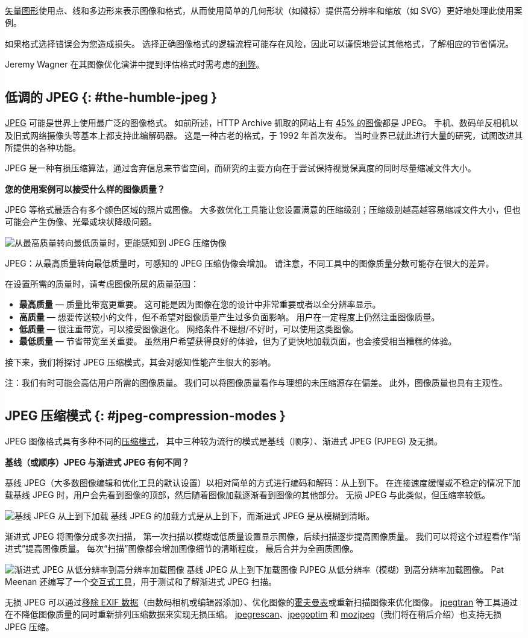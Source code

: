 [矢量图形](https://en.wikipedia.org/wiki/Vector_graphics)使用点、线和多边形来表示图像和格式，从而使用简单的几何形状（如徽标）提供高分辨率和缩放（如 SVG）更好地处理此使用案例。

如果格式选择错误会为您造成损失。 选择正确图像格式的逻辑流程可能存在风险，因此可以谨慎地尝试其他格式，了解相应的节省情况。

Jeremy Wagner 在其图像优化演讲中提到评估格式时需考虑的[利弊](http://jlwagner.net/talks/these-images/#/2/2)。

## 低调的 JPEG {: #the-humble-jpeg }

[JPEG](https://en.wikipedia.org/wiki/JPEG) 可能是世界上使用最广泛的图像格式。 如前所述，HTTP Archive 抓取的网站上有 [45% 的图像](http://httparchive.org/interesting.php)都是 JPEG。 手机、数码单反相机以及旧式网络摄像头等基本上都支持此编解码器。 这是一种古老的格式，于 1992 年首次发布。 当时业界已就此进行大量的研究，试图改进其所提供的各种功能。

JPEG 是一种有损压缩算法，通过舍弃信息来节省空间，而研究的主要方向在于尝试保持视觉保真度的同时尽量缩减文件大小。

**您的使用案例可以接受什么样的图像质量？**

JPEG 等格式最适合有多个颜色区域的照片或图像。 大多数优化工具能让您设置满意的压缩级别；压缩级别越高越容易缩减文件大小，但也可能会产生伪像、光晕或块状降级问题。

![从最高质量转向最低质量时，更能感知到 JPEG 压缩伪像](images/Modern-Image5.jpg)

JPEG：从最高质量转向最低质量时，可感知的 JPEG 压缩伪像会增加。 请注意，不同工具中的图像质量分数可能存在很大的差异。

在设置所需的质量时，请考虑图像所属的质量范围：

* **最高质量** — 质量比带宽更重要。 这可能是因为图像在您的设计中非常重要或者以全分辨率显示。
* **高质量** — 想要传送较小的文件，但不希望对图像质量产生过多负面影响。 用户在一定程度上仍然注重图像质量。
* **低质量** — 很注重带宽，可以接受图像退化。 网络条件不理想/不好时，可以使用这类图像。
* **最低质量** — 节省带宽至关重要。 虽然用户希望获得良好的体验，但为了更快地加载页面，也会接受相当糟糕的体验。

接下来，我们将探讨 JPEG 压缩模式，其会对感知性能产生很大的影响。

注：我们有时可能会高估用户所需的图像质量。 我们可以将图像质量看作与理想的未压缩源存在偏差。 此外，图像质量也具有主观性。

## JPEG 压缩模式 {: #jpeg-compression-modes }

JPEG 图像格式具有多种不同的[压缩模式](http://cs.haifa.ac.il/~nimrod/Compression/JPEG/J5mods2007.pdf)， 其中三种较为流行的模式是基线（顺序）、渐进式 JPEG (PJPEG) 及无损。

**基线（或顺序）JPEG 与渐进式 JPEG 有何不同？**

基线 JPEG（大多数图像编辑和优化工具的默认设置）以相对简单的方式进行编码和解码：从上到下。 在连接速度缓慢或不稳定的情况下加载基线 JPEG 时，用户会先看到图像的顶部，然后随着图像加载逐渐看到图像的其他部分。 无损 JPEG 与此类似，但压缩率较低。

![基线 JPEG 从上到下加载](images/Modern-Image6.jpg) 基线 JPEG 的加载方式是从上到下，而渐进式 JPEG 是从模糊到清晰。

渐进式 JPEG 将图像分成多次扫描， 第一次扫描以模糊或低质量设置显示图像，后续扫描逐步提高图像质量。 我们可以将这个过程看作“渐进式”提高图像质量。 每次“扫描”图像都会增加图像细节的清晰程度， 最后合并为全画质图像。

![渐进式 JPEG
从低分辨率到高分辨率加载图像](images/Modern-Image7.jpg) </picture> 基线 JPEG 从上到下加载图像 PJPEG 从低分辨率（模糊）到高分辨率加载图像。 Pat Meenan 还编写了一个[交互式工具](http://www.patrickmeenan.com/progressive/view.php?img=https%3A%2F%2Fwww.nps.gov%2Fplanyourvisit%2Fimages%2FGrandCanyonSunset_960w.jpg)，用于测试和了解渐进式 JPEG 扫描。

无损 JPEG 可以通过[移除 EXIF 数据](http://www.verexif.com/en/)（由数码相机或编辑器添加）、优化图像的[霍夫曼表](https://en.wikipedia.org/wiki/Huffman_coding)或重新扫描图像来优化图像。 [jpegtran](http://jpegclub.org/jpegtran/) 等工具通过在不降低图像质量的同时重新排列压缩数据来实现无损压缩。 [jpegrescan](https://github.com/kud/jpegrescan)、[jpegoptim](https://github.com/tjko/jpegoptim) 和 [mozjpeg](https://github.com/mozilla/mozjpeg)（我们将在稍后介绍）也支持无损 JPEG 压缩。
